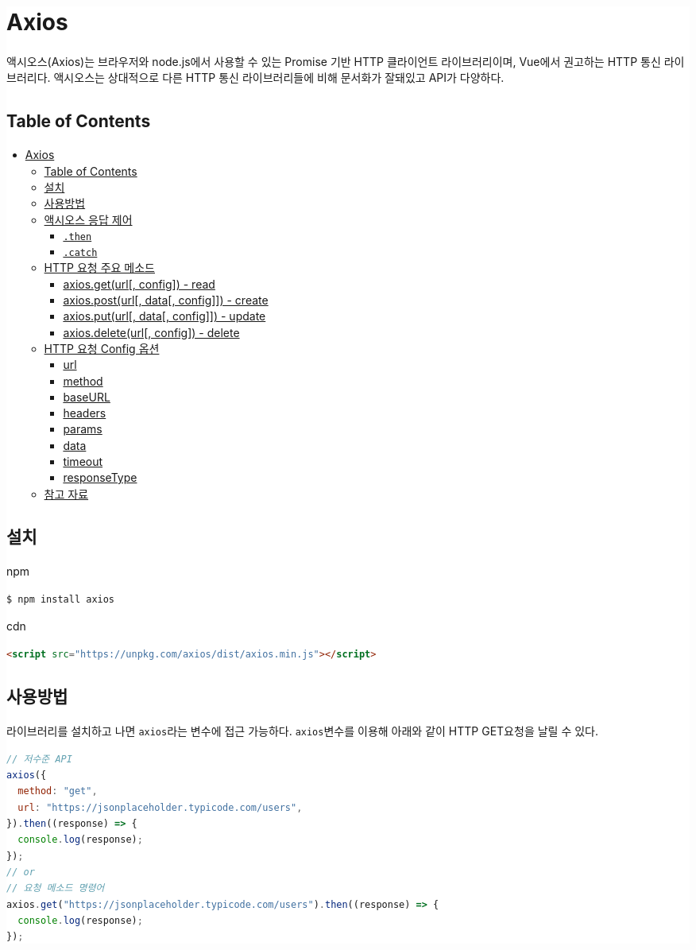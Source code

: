# Axios

액시오스(Axios)는 브라우저와 node.js에서 사용할 수 있는 Promise 기반 HTTP 클라이언트 라이브러리이며, Vue에서 권고하는 HTTP 통신 라이브러리다.
액시오스는 상대적으로 다른 HTTP 통신 라이브러리들에 비해 문서화가 잘돼있고 API가 다양하다.

## Table of Contents

- [Axios](#axios)
  - [Table of Contents](#table-of-contents)
  - [설치](#설치)
  - [사용방법](#사용방법)
  - [액시오스 응답 제어](#액시오스-응답-제어)
    - [`.then`](#then)
    - [`.catch`](#catch)
  - [HTTP 요청 주요 메소드](#http-요청-주요-메소드)
    - [axios.get(url[, config]) - read](#axiosgeturl-config---read)
    - [axios.post(url[, data[, config]]) - create](#axiosposturl-data-config---create)
    - [axios.put(url[, data[, config]]) - update](#axiosputurl-data-config---update)
    - [axios.delete(url[, config]) - delete](#axiosdeleteurl-config---delete)
  - [HTTP 요청 Config 옵션](#http-요청-config-옵션)
    - [url](#url)
    - [method](#method)
    - [baseURL](#baseurl)
    - [headers](#headers)
    - [params](#params)
    - [data](#data)
    - [timeout](#timeout)
    - [responseType](#responsetype)
  - [참고 자료](#참고-자료)

## 설치

npm

```sh
$ npm install axios
```

cdn

```html
<script src="https://unpkg.com/axios/dist/axios.min.js"></script>
```

## 사용방법

라이브러리를 설치하고 나면 `axios`라는 변수에 접근 가능하다. `axios`변수를 이용해 아래와 같이 HTTP GET요청을 날릴 수 있다.

```js
// 저수준 API
axios({
  method: "get",
  url: "https://jsonplaceholder.typicode.com/users",
}).then((response) => {
  console.log(response);
});
// or
// 요청 메소드 명령어
axios.get("https://jsonplaceholder.typicode.com/users").then((response) => {
  console.log(response);
});
```
